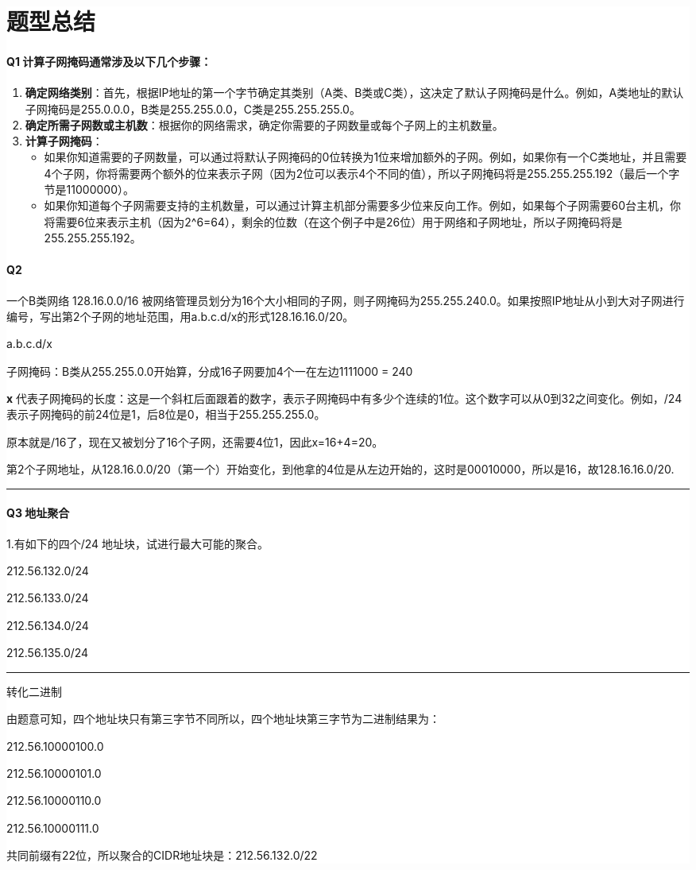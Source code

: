 # 题型总结

#### Q1 计算子网掩码通常涉及以下几个步骤：

1. **确定网络类别**：首先，根据IP地址的第一个字节确定其类别（A类、B类或C类），这决定了默认子网掩码是什么。例如，A类地址的默认子网掩码是255.0.0.0，B类是255.255.0.0，C类是255.255.255.0。
2. **确定所需子网数或主机数**：根据你的网络需求，确定你需要的子网数量或每个子网上的主机数量。
3. **计算子网掩码**：
   - 如果你知道需要的子网数量，可以通过将默认子网掩码的0位转换为1位来增加额外的子网。例如，如果你有一个C类地址，并且需要4个子网，你将需要两个额外的位来表示子网（因为2位可以表示4个不同的值），所以子网掩码将是255.255.255.192（最后一个字节是11000000）。
   - 如果你知道每个子网需要支持的主机数量，可以通过计算主机部分需要多少位来反向工作。例如，如果每个子网需要60台主机，你将需要6位来表示主机（因为2^6=64），剩余的位数（在这个例子中是26位）用于网络和子网地址，所以子网掩码将是255.255.255.192。

#### Q2  

一个B类网络 128.16.0.0/16 被网络管理员划分为16个大小相同的子网，则子网掩码为255.255.240.0。如果按照IP地址从小到大对子网进行编号，写出第2个子网的地址范围，用a.b.c.d/x的形式128.16.16.0/20。

a.b.c.d/x

子网掩码：B类从255.255.0.0开始算，分成16子网要加4个一在左边1111000 = 240

**x** 代表子网掩码的长度：这是一个斜杠后面跟着的数字，表示子网掩码中有多少个连续的1位。这个数字可以从0到32之间变化。例如，/24 表示子网掩码的前24位是1，后8位是0，相当于255.255.255.0。

原本就是/16了，现在又被划分了16个子网，还需要4位1，因此x=16+4=20。

第2个子网地址，从128.16.0.0/20（第一个）开始变化，到他拿的4位是从左边开始的，这时是00010000，所以是16，故128.16.16.0/20.

------

#### Q3 地址聚合

1.有如下的四个/24 地址块，试进行最大可能的聚合。

212.56.132.0/24

212.56.133.0/24

212.56.134.0/24

212.56.135.0/24

------

转化二进制

由题意可知，四个地址块只有第三字节不同所以，四个地址块第三字节为二进制结果为： 

212.56.10000100.0

212.56.10000101.0

212.56.10000110.0

212.56.10000111.0

共同前缀有22位，所以聚合的CIDR地址块是：212.56.132.0/22
